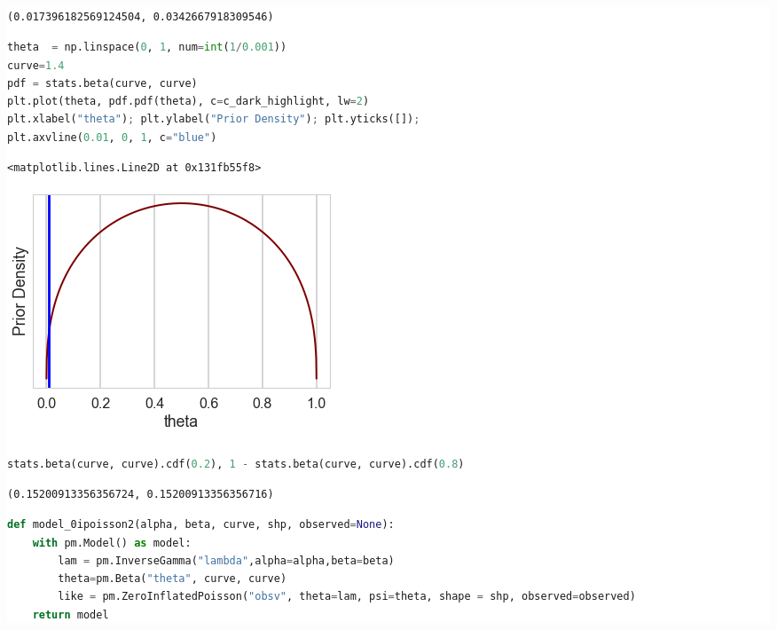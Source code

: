 



    (0.017396182569124504, 0.0342667918309546)





```python
theta  = np.linspace(0, 1, num=int(1/0.001))
curve=1.4
pdf = stats.beta(curve, curve)
plt.plot(theta, pdf.pdf(theta), c=c_dark_highlight, lw=2)
plt.xlabel("theta"); plt.ylabel("Prior Density"); plt.yticks([]);
plt.axvline(0.01, 0, 1, c="blue")
```





    <matplotlib.lines.Line2D at 0x131fb55f8>




![png](monksglmworkflow_files/monksglmworkflow_101_1.png)




```python
stats.beta(curve, curve).cdf(0.2), 1 - stats.beta(curve, curve).cdf(0.8)
```





    (0.15200913356356724, 0.15200913356356716)





```python
def model_0ipoisson2(alpha, beta, curve, shp, observed=None):
    with pm.Model() as model:
        lam = pm.InverseGamma("lambda",alpha=alpha,beta=beta)
        theta=pm.Beta("theta", curve, curve)
        like = pm.ZeroInflatedPoisson("obsv", theta=lam, psi=theta, shape = shp, observed=observed)
    return model
```

